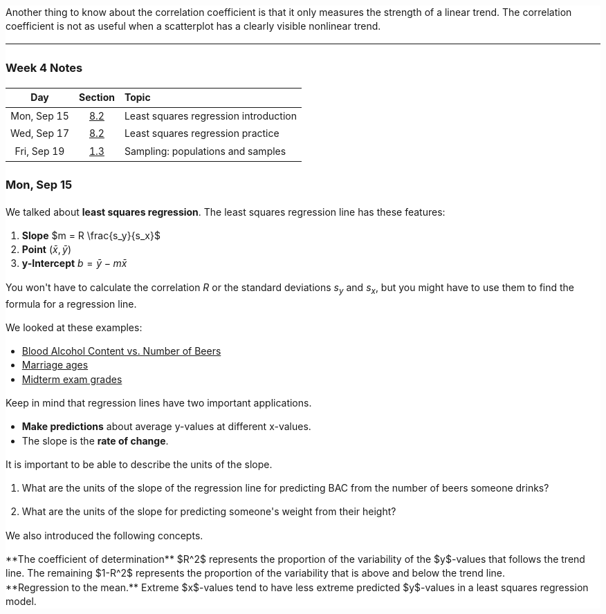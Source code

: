 Another thing to know about the correlation coefficient is that it only measures the strength of a linear trend.  The correlation coefficient is not as useful when a scatterplot has a clearly visible nonlinear trend. 



- - -

### Week 4 Notes



Day  | Section  | Topic
:---:|:---:|:-----------------------------------
Mon, Sep 15  | [8.2][8.2] | Least squares regression introduction
Wed, Sep 17  | [8.2][8.2] | Least squares regression practice
Fri, Sep 19  | [1.3][1.3] | Sampling: populations and samples

### Mon, Sep 15

We talked about **least squares regression**.  The least squares regression line has these features:

1. **Slope** $m = R \frac{s_y}{s_x}$
2. **Point** $(\bar{x}, \bar{y})$
3. **y-Intercept** $b = \bar{y} - m \bar{x}$

You won't have to calculate the correlation $R$ or the standard deviations $s_y$ and $s_x$, but you might have to use them to find the formula for a regression line. 

We looked at these examples:

* [Blood Alcohol Content vs. Number of Beers](http://people.hsc.edu/faculty-staff/blins/StatsExamples/bac.xlsx)
* [Marriage ages](http://people.hsc.edu/faculty-staff/blins/StatsExamples/marriageAges.xls)
* [Midterm exam grades](http://people.hsc.edu/faculty-staff/blins/StatsExamples/MidtermRegression.xlsx)

Keep in mind that regression lines have two important applications. 

* **Make predictions** about average y-values at different x-values.
* The slope is the **rate of change**.  

It is important to be able to describe the units of the slope.  

1. What are the units of the slope of the regression line for predicting BAC from the number of beers someone drinks?

2. What are the units of the slope for predicting someone's weight from their height? 

We also introduced the following concepts. 

<div class="Theorem">
**The coefficient of determination** $R^2$ represents the proportion of the variability of the $y$-values that follows the trend line.  The remaining $1-R^2$ represents the proportion of the variability that is above and below the trend line. 
</div>

<div class="Theorem">
**Regression to the mean.** Extreme $x$-values tend to have less extreme predicted $y$-values in a least squares regression model. 
</div>


[1.2]: <http://people.hsc.edu/faculty-staff/blins/books/OpenIntroStats4e.pdf#section.1.2>
[1.3]: <http://people.hsc.edu/faculty-staff/blins/books/OpenIntroStats4e.pdf#section.1.3>
[1.4]: <http://people.hsc.edu/faculty-staff/blins/books/OpenIntroStats4e.pdf#section.1.4>
[2.1]: <http://people.hsc.edu/faculty-staff/blins/books/OpenIntroStats4e.pdf#section.2.1>
[2.1.1]: <http://people.hsc.edu/faculty-staff/blins/books/OpenIntroStats4e.pdf#subsection.2.1.1>
[2.1.3]: <http://people.hsc.edu/faculty-staff/blins/books/OpenIntroStats4e.pdf#subsection.2.1.3>
[2.1.4]: <http://people.hsc.edu/faculty-staff/blins/books/OpenIntroStats4e.pdf#subsection.2.1.4>
[2.1.5]: <http://people.hsc.edu/faculty-staff/blins/books/OpenIntroStats4e.pdf#subsection.2.1.5>
[2.2]: <http://people.hsc.edu/faculty-staff/blins/books/OpenIntroStats4e.pdf#section.2.2>
[2.3]: <http://people.hsc.edu/faculty-staff/blins/books/OpenIntroStats4e.pdf#section.2.3>
[3.1]: <http://people.hsc.edu/faculty-staff/blins/books/OpenIntroStats4e.pdf#section.3.1>
[3.2]: <http://people.hsc.edu/faculty-staff/blins/books/OpenIntroStats4e.pdf#section.3.2>
[3.4]: <http://people.hsc.edu/faculty-staff/blins/books/OpenIntroStats4e.pdf#section.3.4>
[3.5]: <http://people.hsc.edu/faculty-staff/blins/books/OpenIntroStats4e.pdf#section.3.5>
[4.1]: <http://people.hsc.edu/faculty-staff/blins/books/OpenIntroStats4e.pdf#section.4.1>
[4.1.4]: <http://people.hsc.edu/faculty-staff/blins/books/OpenIntroStats4e.pdf#subsection.4.1.4>
[4.1.5]: <http://people.hsc.edu/faculty-staff/blins/books/OpenIntroStats4e.pdf#subsection.4.1.5>
[4.3]: <http://people.hsc.edu/faculty-staff/blins/books/OpenIntroStats4e.pdf#section.4.3>
[5.1]: <http://people.hsc.edu/faculty-staff/blins/books/OpenIntroStats4e.pdf#section.5.1>
[5.1.3]: <http://people.hsc.edu/faculty-staff/blins/books/OpenIntroStats4e.pdf#subsection.5.1.3>
[5.2]: <http://people.hsc.edu/faculty-staff/blins/books/OpenIntroStats4e.pdf#section.5.2>
[5.3]: <http://people.hsc.edu/faculty-staff/blins/books/OpenIntroStats4e.pdf#section.5.3>
[5.3.3]: <http://people.hsc.edu/faculty-staff/blins/books/OpenIntroStats4e.pdf#subsection.5.3.3>
[6.1]: <http://people.hsc.edu/faculty-staff/blins/books/OpenIntroStats4e.pdf#section.6.1>
[6.2]: <http://people.hsc.edu/faculty-staff/blins/books/OpenIntroStats4e.pdf#section.6.2>
[6.2.3]: <http://people.hsc.edu/faculty-staff/blins/books/OpenIntroStats4e.pdf#subsection.6.2.3>
[6.3]: <http://people.hsc.edu/faculty-staff/blins/books/OpenIntroStats4e.pdf#section.6.3>
[6.4]: <http://people.hsc.edu/faculty-staff/blins/books/OpenIntroStats4e.pdf#section.6.4>
[7.1]: <http://people.hsc.edu/faculty-staff/blins/books/OpenIntroStats4e.pdf#section.7.1>
[7.1.4]: <http://people.hsc.edu/faculty-staff/blins/books/OpenIntroStats4e.pdf#subsection.7.1.4>
[7.1.5]: <http://people.hsc.edu/faculty-staff/blins/books/OpenIntroStats4e.pdf#subsection.7.1.5>
[7.2]: <http://people.hsc.edu/faculty-staff/blins/books/OpenIntroStats4e.pdf#section.7.2>
[7.3]: <http://people.hsc.edu/faculty-staff/blins/books/OpenIntroStats4e.pdf#section.7.3>
[7.4]: <http://people.hsc.edu/faculty-staff/blins/books/OpenIntroStats4e.pdf#section.7.4>
[8.1]: <http://people.hsc.edu/faculty-staff/blins/books/OpenIntroStats4e.pdf#section.8.1>
[8.1.4]: <http://people.hsc.edu/faculty-staff/blins/books/OpenIntroStats4e.pdf#subsection.8.1.4>
[8.2]: <http://people.hsc.edu/faculty-staff/blins/books/OpenIntroStats4e.pdf#section.8.2>
[8.4]: <http://people.hsc.edu/faculty-staff/blins/books/OpenIntroStats4e.pdf#section.8.4>
[Wk01]: <>